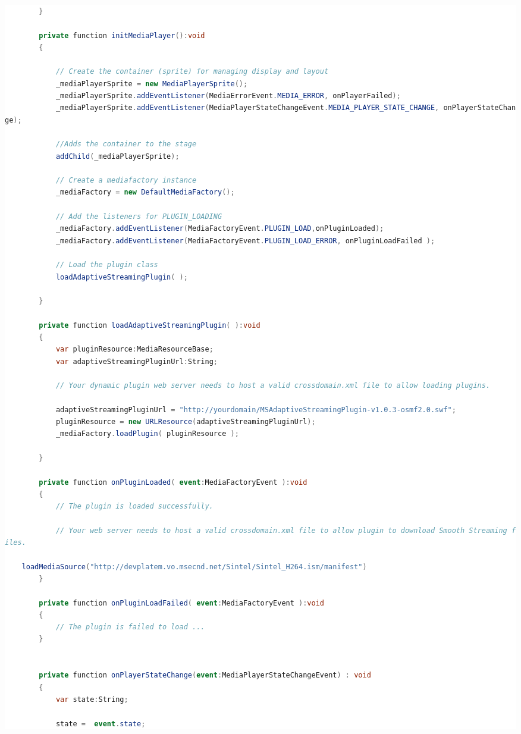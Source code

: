 ```csharp
        }

        private function initMediaPlayer():void
        {

            // Create the container (sprite) for managing display and layout
            _mediaPlayerSprite = new MediaPlayerSprite();    
            _mediaPlayerSprite.addEventListener(MediaErrorEvent.MEDIA_ERROR, onPlayerFailed);
            _mediaPlayerSprite.addEventListener(MediaPlayerStateChangeEvent.MEDIA_PLAYER_STATE_CHANGE, onPlayerStateChange);

            //Adds the container to the stage
            addChild(_mediaPlayerSprite);

            // Create a mediafactory instance
            _mediaFactory = new DefaultMediaFactory();

            // Add the listeners for PLUGIN_LOADING
            _mediaFactory.addEventListener(MediaFactoryEvent.PLUGIN_LOAD,onPluginLoaded);
            _mediaFactory.addEventListener(MediaFactoryEvent.PLUGIN_LOAD_ERROR, onPluginLoadFailed );

            // Load the plugin class 
            loadAdaptiveStreamingPlugin( );  

        }

        private function loadAdaptiveStreamingPlugin( ):void
        {
            var pluginResource:MediaResourceBase;
            var adaptiveStreamingPluginUrl:String;

            // Your dynamic plugin web server needs to host a valid crossdomain.xml file to allow loading plugins.

            adaptiveStreamingPluginUrl = "http://yourdomain/MSAdaptiveStreamingPlugin-v1.0.3-osmf2.0.swf";
            pluginResource = new URLResource(adaptiveStreamingPluginUrl);
            _mediaFactory.loadPlugin( pluginResource ); 

        }

        private function onPluginLoaded( event:MediaFactoryEvent ):void
        {
            // The plugin is loaded successfully.

            // Your web server needs to host a valid crossdomain.xml file to allow plugin to download Smooth Streaming files.

    loadMediaSource("http://devplatem.vo.msecnd.net/Sintel/Sintel_H264.ism/manifest")
        }

        private function onPluginLoadFailed( event:MediaFactoryEvent ):void
        {
            // The plugin is failed to load ...
        }


        private function onPlayerStateChange(event:MediaPlayerStateChangeEvent) : void
        {
            var state:String;

            state =  event.state;
```